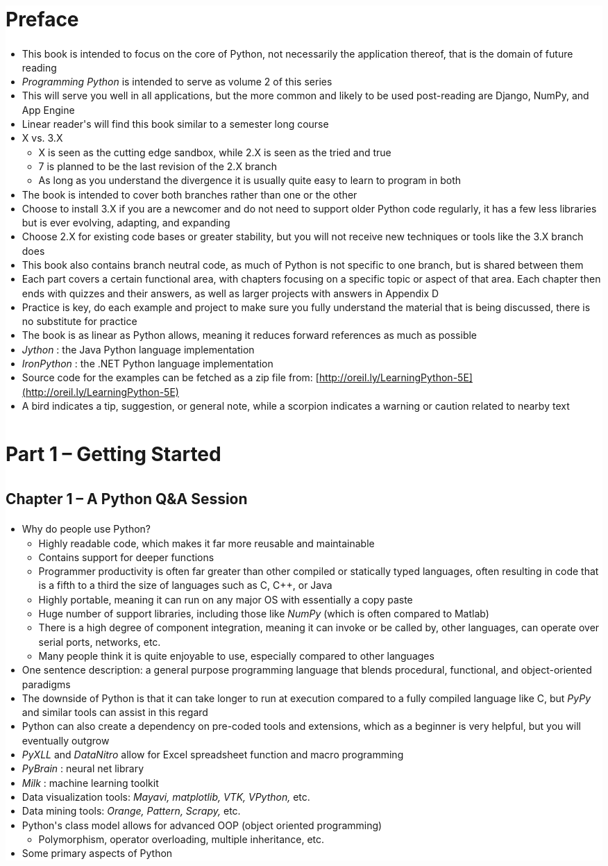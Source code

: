 # Preface

- This book is intended to focus on the core of Python, not necessarily the application thereof, that is the domain of future reading
- _Programming Python_ is intended to serve as volume 2 of this series
- This will serve you well in all applications, but the more common and likely to be used post-reading are Django, NumPy, and App Engine
- Linear reader's will find this book similar to a semester long course
- X vs. 3.X
  - X is seen as the cutting edge sandbox, while 2.X is seen as the tried and true
  - 7 is planned to be the last revision of the 2.X branch
  - As long as you understand the divergence it is usually quite easy to learn to program in both
- The book is intended to cover both branches rather than one or the other
- Choose to install 3.X if you are a newcomer and do not need to support older Python code regularly, it has a few less libraries but is ever evolving, adapting, and expanding
- Choose 2.X for existing code bases or greater stability, but you will not receive new techniques or tools like the 3.X branch does
- This book also contains branch neutral code, as much of Python is not specific to one branch, but is shared between them
- Each part covers a certain functional area, with chapters focusing on a specific topic or aspect of that area. Each chapter then ends with quizzes and their answers, as well as larger projects with answers in Appendix D
- Practice is key, do each example and project to make sure you fully understand the material that is being discussed, there is no substitute for practice
- The book is as linear as Python allows, meaning it reduces forward references as much as possible
- _Jython_ : the Java Python language implementation
- _IronPython_ : the .NET Python language implementation
- Source code for the examples can be fetched as a zip file from: [http://oreil.ly/LearningPython-5E](http://oreil.ly/LearningPython-5E)
- A bird indicates a tip, suggestion, or general note, while a scorpion indicates a warning or caution related to nearby text

# Part 1 – Getting Started

## Chapter 1 – A Python Q&amp;A Session

- Why do people use Python?
  - Highly readable code, which makes it far more reusable and maintainable
  - Contains support for deeper functions
  - Programmer productivity is often far greater than other compiled or statically typed languages, often resulting in code that is a fifth to a third the size of languages such as C, C++, or Java
  - Highly portable, meaning it can run on any major OS with essentially a copy paste
  - Huge number of support libraries, including those like _NumPy_ (which is often compared to Matlab)
  - There is a high degree of component integration, meaning it can invoke or be called by, other languages, can operate over serial ports, networks, etc.
  - Many people think it is quite enjoyable to use, especially compared to other languages
- One sentence description: a general purpose programming language that blends procedural, functional, and object-oriented paradigms
- The downside of Python is that it can take longer to run at execution compared to a fully compiled language like C, but _PyPy_ and similar tools can assist in this regard
- Python can also create a dependency on pre-coded tools and extensions, which as a beginner is very helpful, but you will eventually outgrow
- _PyXLL_ and _DataNitro_ allow for Excel spreadsheet function and macro programming
- _PyBrain_ : neural net library
- _Milk_ : machine learning toolkit
- Data visualization tools: _Mayavi, matplotlib, VTK, VPython,_ etc.
- Data mining tools: _Orange, Pattern, Scrapy,_ etc.
- Python's class model allows for advanced OOP (object oriented programming)
  - Polymorphism, operator overloading, multiple inheritance, etc.
- Some primary aspects of Python